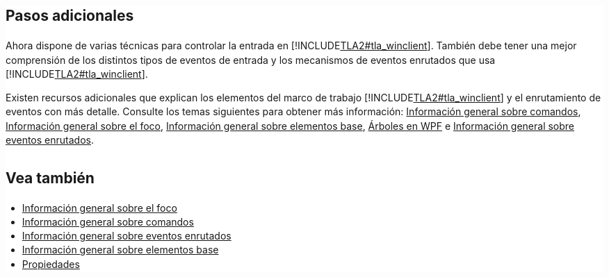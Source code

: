 <a name="whats_next"></a>
## <a name="whats-next"></a>Pasos adicionales
 Ahora dispone de varias técnicas para controlar la entrada en [!INCLUDE[TLA2#tla_winclient](../../../../includes/tla2sharptla-winclient-md.md)].  También debe tener una mejor comprensión de los distintos tipos de eventos de entrada y los mecanismos de eventos enrutados que usa [!INCLUDE[TLA2#tla_winclient](../../../../includes/tla2sharptla-winclient-md.md)].

 Existen recursos adicionales que explican los elementos del marco de trabajo [!INCLUDE[TLA2#tla_winclient](../../../../includes/tla2sharptla-winclient-md.md)] y el enrutamiento de eventos con más detalle. Consulte los temas siguientes para obtener más información: [Información general sobre comandos](commanding-overview.md), [Información general sobre el foco](focus-overview.md), [Información general sobre elementos base](base-elements-overview.md), [Árboles en WPF](trees-in-wpf.md) e [Información general sobre eventos enrutados](routed-events-overview.md).

## <a name="see-also"></a>Vea también

- [Información general sobre el foco](focus-overview.md)
- [Información general sobre comandos](commanding-overview.md)
- [Información general sobre eventos enrutados](routed-events-overview.md)
- [Información general sobre elementos base](base-elements-overview.md)
- [Propiedades](properties-wpf.md)
